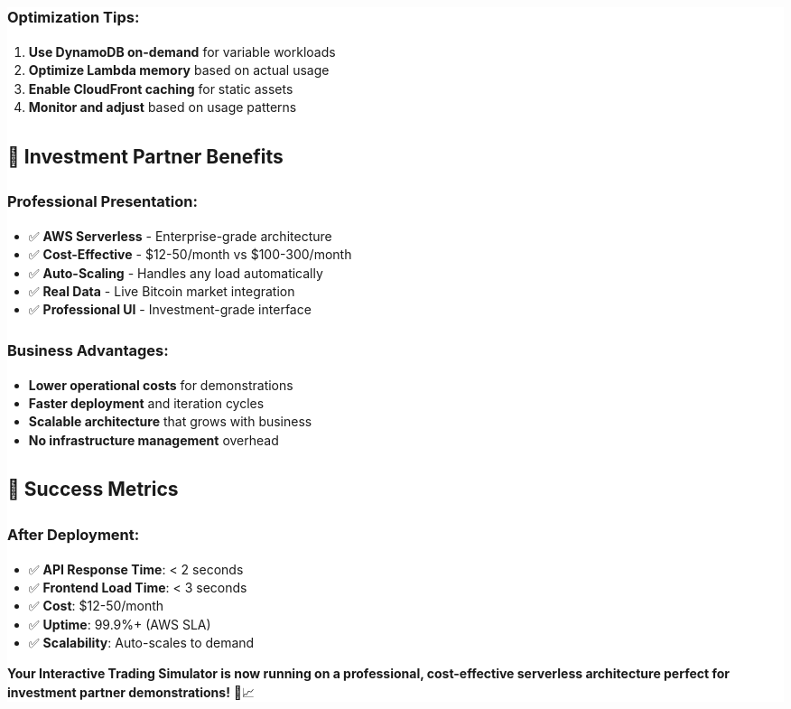 ### **Optimization Tips:**
1. **Use DynamoDB on-demand** for variable workloads
2. **Optimize Lambda memory** based on actual usage
3. **Enable CloudFront caching** for static assets
4. **Monitor and adjust** based on usage patterns

## 🎯 **Investment Partner Benefits**

### **Professional Presentation:**
- ✅ **AWS Serverless** - Enterprise-grade architecture
- ✅ **Cost-Effective** - $12-50/month vs $100-300/month
- ✅ **Auto-Scaling** - Handles any load automatically
- ✅ **Real Data** - Live Bitcoin market integration
- ✅ **Professional UI** - Investment-grade interface

### **Business Advantages:**
- **Lower operational costs** for demonstrations
- **Faster deployment** and iteration cycles
- **Scalable architecture** that grows with business
- **No infrastructure management** overhead

## 🎉 **Success Metrics**

### **After Deployment:**
- ✅ **API Response Time**: < 2 seconds
- ✅ **Frontend Load Time**: < 3 seconds  
- ✅ **Cost**: $12-50/month
- ✅ **Uptime**: 99.9%+ (AWS SLA)
- ✅ **Scalability**: Auto-scales to demand

**Your Interactive Trading Simulator is now running on a professional, cost-effective serverless architecture perfect for investment partner demonstrations!** 🚀📈
